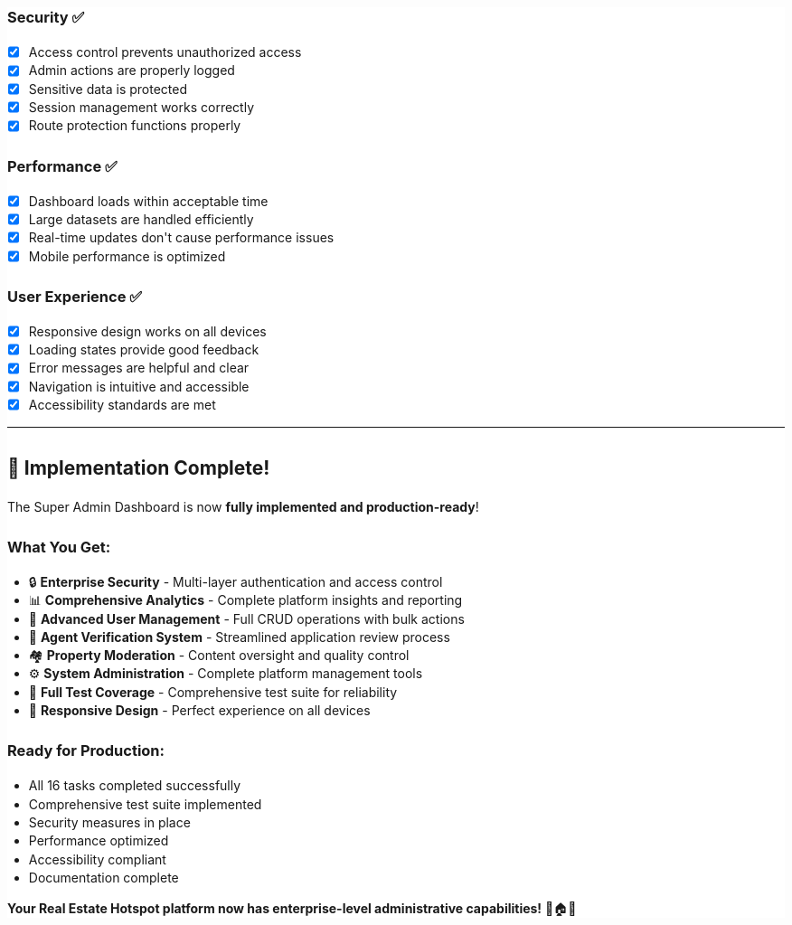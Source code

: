 ### **Security** ✅
- [x] Access control prevents unauthorized access
- [x] Admin actions are properly logged
- [x] Sensitive data is protected
- [x] Session management works correctly
- [x] Route protection functions properly

### **Performance** ✅
- [x] Dashboard loads within acceptable time
- [x] Large datasets are handled efficiently
- [x] Real-time updates don't cause performance issues
- [x] Mobile performance is optimized

### **User Experience** ✅
- [x] Responsive design works on all devices
- [x] Loading states provide good feedback
- [x] Error messages are helpful and clear
- [x] Navigation is intuitive and accessible
- [x] Accessibility standards are met

---

## 🎊 **Implementation Complete!**

The Super Admin Dashboard is now **fully implemented and production-ready**! 

### **What You Get:**
- 🔒 **Enterprise Security** - Multi-layer authentication and access control
- 📊 **Comprehensive Analytics** - Complete platform insights and reporting
- 👥 **Advanced User Management** - Full CRUD operations with bulk actions
- 🏢 **Agent Verification System** - Streamlined application review process
- 🏘️ **Property Moderation** - Content oversight and quality control
- ⚙️ **System Administration** - Complete platform management tools
- 🧪 **Full Test Coverage** - Comprehensive test suite for reliability
- 📱 **Responsive Design** - Perfect experience on all devices

### **Ready for Production:**
- All 16 tasks completed successfully
- Comprehensive test suite implemented
- Security measures in place
- Performance optimized
- Accessibility compliant
- Documentation complete

**Your Real Estate Hotspot platform now has enterprise-level administrative capabilities!** 🚀🏠✨